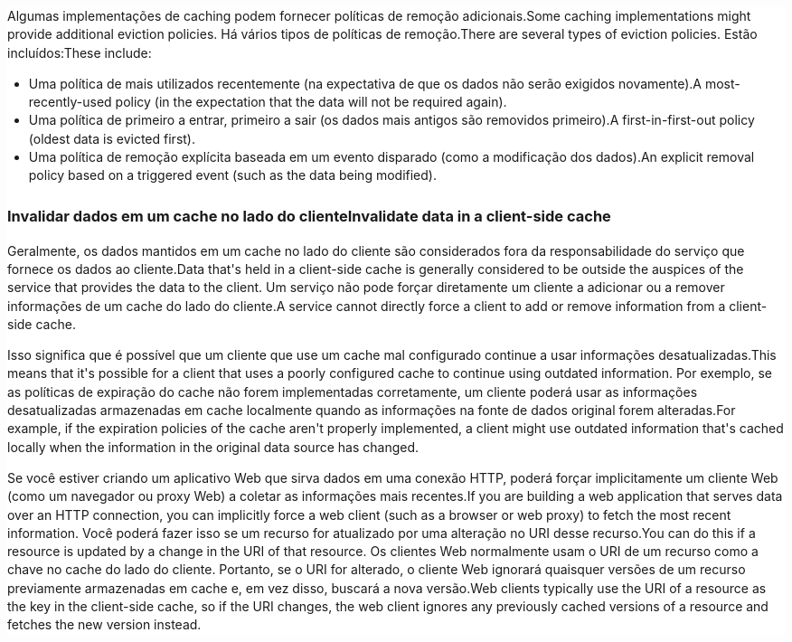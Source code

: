 <span data-ttu-id="6b9a8-211">Algumas implementações de caching podem fornecer políticas de remoção adicionais.</span><span class="sxs-lookup"><span data-stu-id="6b9a8-211">Some caching implementations might provide additional eviction policies.</span></span> <span data-ttu-id="6b9a8-212">Há vários tipos de políticas de remoção.</span><span class="sxs-lookup"><span data-stu-id="6b9a8-212">There are several types of eviction policies.</span></span> <span data-ttu-id="6b9a8-213">Estão incluídos:</span><span class="sxs-lookup"><span data-stu-id="6b9a8-213">These include:</span></span>

* <span data-ttu-id="6b9a8-214">Uma política de mais utilizados recentemente (na expectativa de que os dados não serão exigidos novamente).</span><span class="sxs-lookup"><span data-stu-id="6b9a8-214">A most-recently-used policy (in the expectation that the data will not be required again).</span></span>
* <span data-ttu-id="6b9a8-215">Uma política de primeiro a entrar, primeiro a sair (os dados mais antigos são removidos primeiro).</span><span class="sxs-lookup"><span data-stu-id="6b9a8-215">A first-in-first-out policy (oldest data is evicted first).</span></span>
* <span data-ttu-id="6b9a8-216">Uma política de remoção explícita baseada em um evento disparado (como a modificação dos dados).</span><span class="sxs-lookup"><span data-stu-id="6b9a8-216">An explicit removal policy based on a triggered event (such as the data being modified).</span></span>

### <a name="invalidate-data-in-a-client-side-cache"></a><span data-ttu-id="6b9a8-217">Invalidar dados em um cache no lado do cliente</span><span class="sxs-lookup"><span data-stu-id="6b9a8-217">Invalidate data in a client-side cache</span></span>
<span data-ttu-id="6b9a8-218">Geralmente, os dados mantidos em um cache no lado do cliente são considerados fora da responsabilidade do serviço que fornece os dados ao cliente.</span><span class="sxs-lookup"><span data-stu-id="6b9a8-218">Data that's held in a client-side cache is generally considered to be outside the auspices of the service that provides the data to the client.</span></span> <span data-ttu-id="6b9a8-219">Um serviço não pode forçar diretamente um cliente a adicionar ou a remover informações de um cache do lado do cliente.</span><span class="sxs-lookup"><span data-stu-id="6b9a8-219">A service cannot directly force a client to add or remove information from a client-side cache.</span></span>

<span data-ttu-id="6b9a8-220">Isso significa que é possível que um cliente que use um cache mal configurado continue a usar informações desatualizadas.</span><span class="sxs-lookup"><span data-stu-id="6b9a8-220">This means that it's possible for a client that uses a poorly configured cache to continue using outdated information.</span></span> <span data-ttu-id="6b9a8-221">Por exemplo, se as políticas de expiração do cache não forem implementadas corretamente, um cliente poderá usar as informações desatualizadas armazenadas em cache localmente quando as informações na fonte de dados original forem alteradas.</span><span class="sxs-lookup"><span data-stu-id="6b9a8-221">For example, if the expiration policies of the cache aren't properly implemented, a client might use outdated information that's cached locally when the information in the original data source has changed.</span></span>

<span data-ttu-id="6b9a8-222">Se você estiver criando um aplicativo Web que sirva dados em uma conexão HTTP, poderá forçar implicitamente um cliente Web (como um navegador ou proxy Web) a coletar as informações mais recentes.</span><span class="sxs-lookup"><span data-stu-id="6b9a8-222">If you are building a web application that serves data over an HTTP connection, you can implicitly force a web client (such as a browser or web proxy) to fetch the most recent information.</span></span> <span data-ttu-id="6b9a8-223">Você poderá fazer isso se um recurso for atualizado por uma alteração no URI desse recurso.</span><span class="sxs-lookup"><span data-stu-id="6b9a8-223">You can do this if a resource is updated by a change in the URI of that resource.</span></span> <span data-ttu-id="6b9a8-224">Os clientes Web normalmente usam o URI de um recurso como a chave no cache do lado do cliente. Portanto, se o URI for alterado, o cliente Web ignorará quaisquer versões de um recurso previamente armazenadas em cache e, em vez disso, buscará a nova versão.</span><span class="sxs-lookup"><span data-stu-id="6b9a8-224">Web clients typically use the URI of a resource as the key in the client-side cache, so if the URI changes, the web client ignores any previously cached versions of a resource and fetches the new version instead.</span></span>
